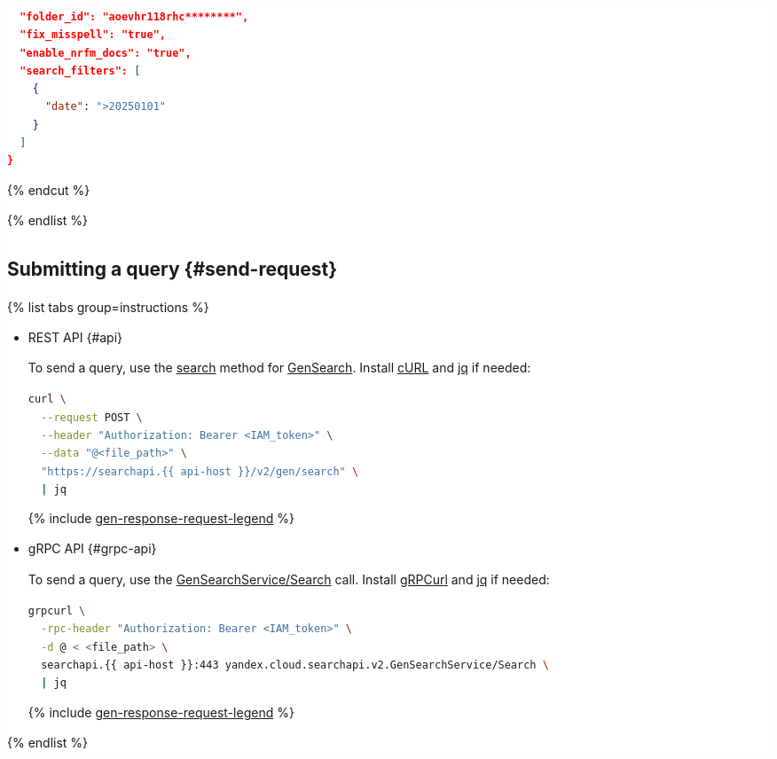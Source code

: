   ```json
    "folder_id": "aoevhr118rhc********",
    "fix_misspell": "true",
    "enable_nrfm_docs": "true",
    "search_filters": [
      {
        "date": ">20250101"
      }
    ]
  }
  ```

  {% endcut %}

{% endlist %}

## Submitting a query {#send-request}

{% list tabs group=instructions %}

- REST API {#api}

  To send a query, use the [search](../api-ref/GenSearch/search.md) method for [GenSearch](../api-ref/GenSearch/index.md). Install [cURL](https://curl.haxx.se) and [jq](https://stedolan.github.io/jq) if needed:

  ```bash
  curl \
    --request POST \
    --header "Authorization: Bearer <IAM_token>" \
    --data "@<file_path>" \
    "https://searchapi.{{ api-host }}/v2/gen/search" \
    | jq
  ```

  {% include [gen-response-request-legend](../../_includes/search-api/gen-response-request-legend.md) %}

- gRPC API {#grpc-api}

  To send a query, use the [GenSearchService/Search](../api-ref/grpc/GenSearch/search.md) call. Install [gRPCurl](https://github.com/fullstorydev/grpcurl) and [jq](https://stedolan.github.io/jq) if needed:

  ```bash
  grpcurl \
    -rpc-header "Authorization: Bearer <IAM_token>" \
    -d @ < <file_path> \
    searchapi.{{ api-host }}:443 yandex.cloud.searchapi.v2.GenSearchService/Search \
    | jq
  ```

  {% include [gen-response-request-legend](../../_includes/search-api/gen-response-request-legend.md) %}

{% endlist %}
